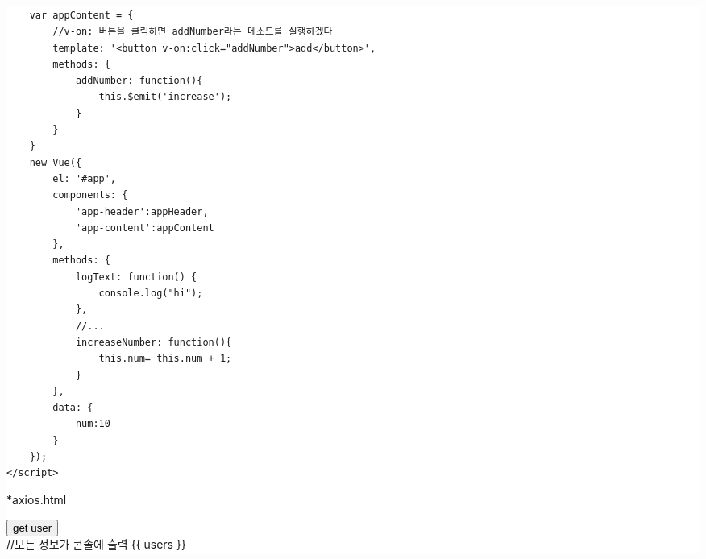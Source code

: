         var appContent = {
            //v-on: 버튼을 클릭하면 addNumber라는 메소드를 실행하겠다
            template: '<button v-on:click="addNumber">add</button>',
            methods: {
                addNumber: function(){
                    this.$emit('increase');
                }
            }
        }
        new Vue({
            el: '#app',
            components: {
                'app-header':appHeader,
                'app-content':appContent
            },
            methods: {
                logText: function() {
                    console.log("hi");
                },
                //...
                increaseNumber: function(){
                    this.num= this.num + 1;
                }
            },
            data: {
                num:10
            }
        });
    </script>


*axios.html

<div id="app">
    <button v-on:click="getData">get user</button>
    <div>
     //모든 정보가 콘솔에 출력
      {{ users }}
    </div>
  </div>

  <script src="https://cdn.jsdelivr.net/npm/vue/dist/vue.js"></script>
  <script src="https://unpkg.com/axios/dist/axios.min.js"></script>
  <script>
    new Vue({
      el: '#app',
      data: {
        users: []
      },
      methods: {
        getData: function() { 
          var vm = this;
          axios.get('https://jsonplaceholder.typicode.com/users/')
            .then(function(response) {
              console.log(response.data);
              vm.users = response.data;
            })
            .catch(function(error) {
              console.log(error);
            });
        }
      }
    })
  </script>
